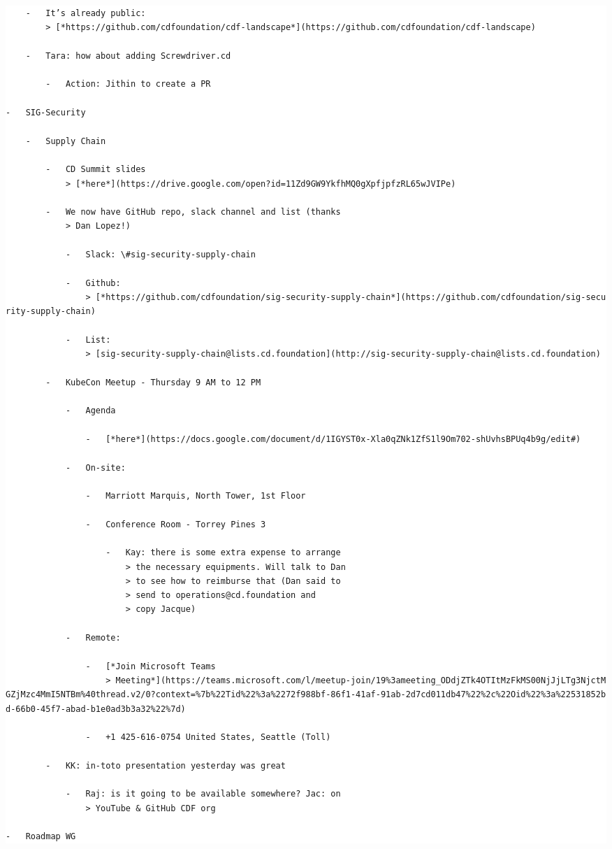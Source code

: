         -   It’s already public:
            > [*https://github.com/cdfoundation/cdf-landscape*](https://github.com/cdfoundation/cdf-landscape)

        -   Tara: how about adding Screwdriver.cd

            -   Action: Jithin to create a PR

    -   SIG-Security

        -   Supply Chain

            -   CD Summit slides
                > [*here*](https://drive.google.com/open?id=11Zd9GW9YkfhMQ0gXpfjpfzRL65wJVIPe)

            -   We now have GitHub repo, slack channel and list (thanks
                > Dan Lopez!)

                -   Slack: \#sig-security-supply-chain

                -   Github:
                    > [*https://github.com/cdfoundation/sig-security-supply-chain*](https://github.com/cdfoundation/sig-security-supply-chain)

                -   List:
                    > [sig-security-supply-chain@lists.cd.foundation](http://sig-security-supply-chain@lists.cd.foundation)

            -   KubeCon Meetup - Thursday 9 AM to 12 PM

                -   Agenda

                    -   [*here*](https://docs.google.com/document/d/1IGYST0x-Xla0qZNk1ZfS1l9Om702-shUvhsBPUq4b9g/edit#)

                -   On-site:

                    -   Marriott Marquis, North Tower, 1st Floor

                    -   Conference Room - Torrey Pines 3

                        -   Kay: there is some extra expense to arrange
                            > the necessary equipments. Will talk to Dan
                            > to see how to reimburse that (Dan said to
                            > send to operations@cd.foundation and
                            > copy Jacque)

                -   Remote:

                    -   [*Join Microsoft Teams
                        > Meeting*](https://teams.microsoft.com/l/meetup-join/19%3ameeting_ODdjZTk4OTItMzFkMS00NjJjLTg3NjctMGZjMzc4MmI5NTBm%40thread.v2/0?context=%7b%22Tid%22%3a%2272f988bf-86f1-41af-91ab-2d7cd011db47%22%2c%22Oid%22%3a%22531852bd-66b0-45f7-abad-b1e0ad3b3a32%22%7d)

                    -   +1 425-616-0754 United States, Seattle (Toll)

            -   KK: in-toto presentation yesterday was great

                -   Raj: is it going to be available somewhere? Jac: on
                    > YouTube & GitHub CDF org

    -   Roadmap WG
